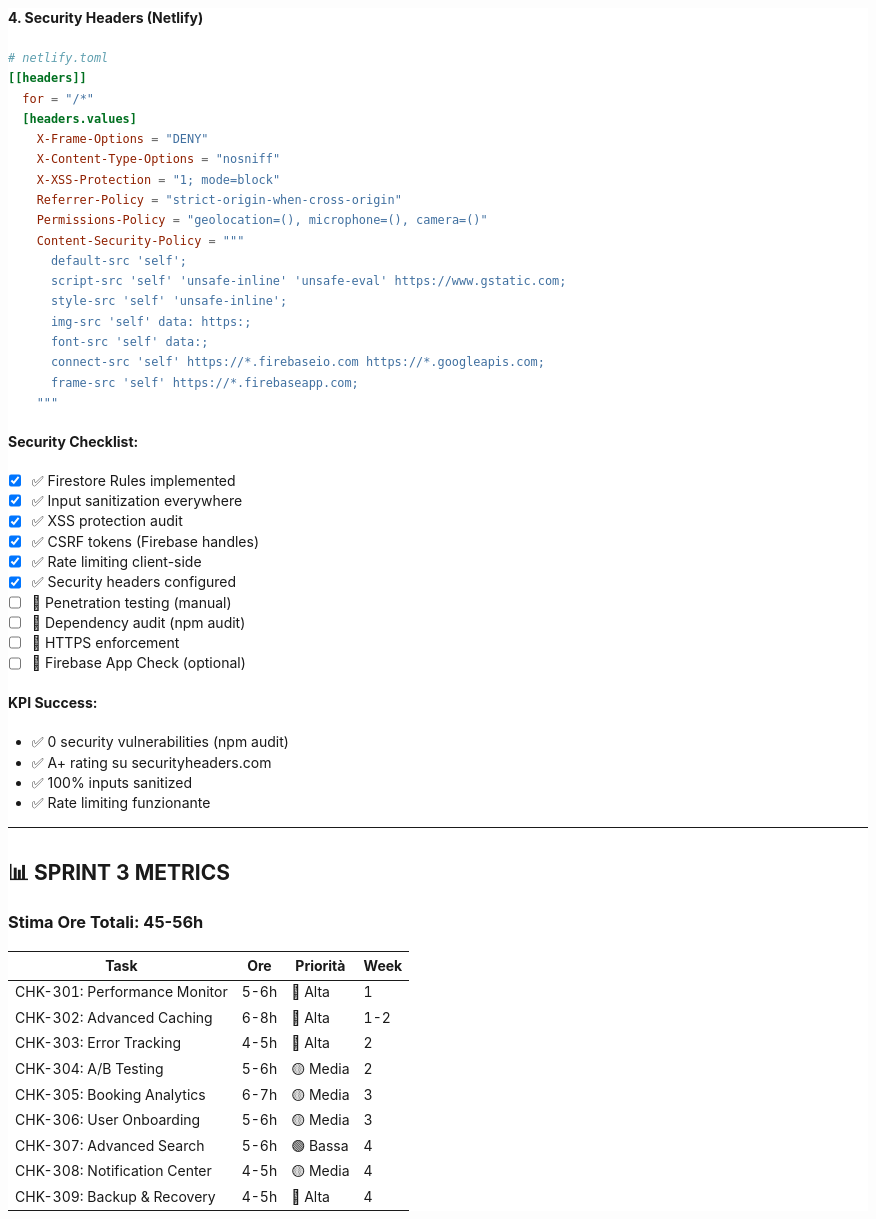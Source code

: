 
#### **4. Security Headers (Netlify)**
```toml
# netlify.toml
[[headers]]
  for = "/*"
  [headers.values]
    X-Frame-Options = "DENY"
    X-Content-Type-Options = "nosniff"
    X-XSS-Protection = "1; mode=block"
    Referrer-Policy = "strict-origin-when-cross-origin"
    Permissions-Policy = "geolocation=(), microphone=(), camera=()"
    Content-Security-Policy = """
      default-src 'self';
      script-src 'self' 'unsafe-inline' 'unsafe-eval' https://www.gstatic.com;
      style-src 'self' 'unsafe-inline';
      img-src 'self' data: https:;
      font-src 'self' data:;
      connect-src 'self' https://*.firebaseio.com https://*.googleapis.com;
      frame-src 'self' https://*.firebaseapp.com;
    """
```

#### **Security Checklist:**
- [x] ✅ Firestore Rules implemented
- [x] ✅ Input sanitization everywhere
- [x] ✅ XSS protection audit
- [x] ✅ CSRF tokens (Firebase handles)
- [x] ✅ Rate limiting client-side
- [x] ✅ Security headers configured
- [ ] 🔄 Penetration testing (manual)
- [ ] 🔄 Dependency audit (npm audit)
- [ ] 🔄 HTTPS enforcement
- [ ] 🔄 Firebase App Check (optional)

#### **KPI Success:**
- ✅ 0 security vulnerabilities (npm audit)
- ✅ A+ rating su securityheaders.com
- ✅ 100% inputs sanitized
- ✅ Rate limiting funzionante

---

## 📊 SPRINT 3 METRICS

### **Stima Ore Totali: 45-56h**

| Task | Ore | Priorità | Week |
|------|-----|----------|------|
| CHK-301: Performance Monitor | 5-6h | 🔴 Alta | 1 |
| CHK-302: Advanced Caching | 6-8h | 🔴 Alta | 1-2 |
| CHK-303: Error Tracking | 4-5h | 🔴 Alta | 2 |
| CHK-304: A/B Testing | 5-6h | 🟡 Media | 2 |
| CHK-305: Booking Analytics | 6-7h | 🟡 Media | 3 |
| CHK-306: User Onboarding | 5-6h | 🟡 Media | 3 |
| CHK-307: Advanced Search | 5-6h | 🟢 Bassa | 4 |
| CHK-308: Notification Center | 4-5h | 🟡 Media | 4 |
| CHK-309: Backup & Recovery | 4-5h | 🔴 Alta | 4 |